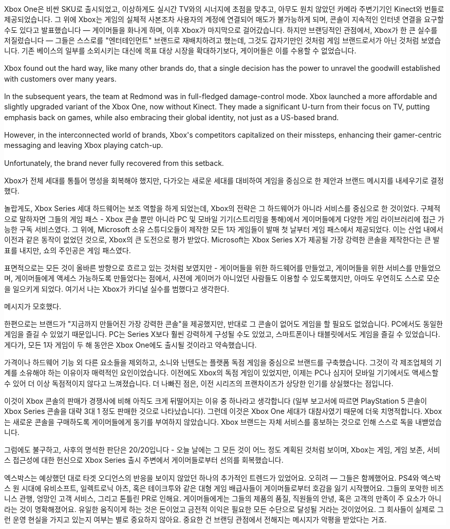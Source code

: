 Xbox One은 비싼 SKU로 출시되었고, 이상하게도 실시간 TV와의 시너지에 초점을 맞추고, 아무도 원치 않았던 카메라 주변기기인 Kinect와 번들로 제공되었습니다. 그 위에 Xbox는 게임의 실체적 사본조차 사용자의 계정에 연결되어 매도가 불가능하게 되며, 콘솔이 지속적인 인터넷 연결을 요구할 수도 있다고 발표했습니다 — 게이머들을 화나게 하며, 이후 Xbox가 마지막으로 걸어갔습니다. 하지만 브랜딩적인 관점에서, Xbox가 한 큰 실수를 저질렀습니다 — 그들은 스스로를 "엔터테인먼트" 브랜드로 재배치하려고 했는데, 그것도 갑자기만인 것처럼 게임 브랜드로서가 아닌 것처럼 보였습니다. 기존 베이스의 일부를 소외시키는 대신에 목표 대상 시장을 확대하기보다, 게이머들은 이를 수용할 수 없었습니다.



Xbox found out the hard way, like many other brands do, that a single decision has the power to unravel the goodwill established with customers over many years.

In the subsequent years, the team at Redmond was in full-fledged damage-control mode. Xbox launched a more affordable and slightly upgraded variant of the Xbox One, now without Kinect. They made a significant U-turn from their focus on TV, putting emphasis back on games, while also embracing their global identity, not just as a US-based brand.

However, in the interconnected world of brands, Xbox's competitors capitalized on their missteps, enhancing their gamer-centric messaging and leaving Xbox playing catch-up.

Unfortunately, the brand never fully recovered from this setback.



Xbox가 전체 세대를 통틀어 명성을 회복해야 했지만, 다가오는 새로운 세대를 대비하여 게임을 중심으로 한 제안과 브랜드 메시지를 내세우기로 결정했다.

놀랍게도, Xbox Series 세대 하드웨어는 보조 역할을 하게 되었는데, Xbox의 전략은 그 하드웨어가 아니라 서비스를 중심으로 한 것이었다. 구체적으로 말하자면 그들의 게임 패스 - Xbox 콘솔 뿐만 아니라 PC 및 모바일 기기(스트리밍을 통해)에서 게이머들에게 다양한 게임 라이브러리에 접근 가능한 구독 서비스였다. 그 위에, Microsoft 소유 스튜디오들이 제작한 모든 1자 게임들이 발매 첫 날부터 게임 패스에서 제공되었다. 이는 산업 내에서 이전과 같은 동작이 없었던 것으로, Xbox의 큰 도전으로 평가 받았다.
Microsoft는 Xbox Series X가 제공될 가장 강력한 콘솔을 제작한다는 큰 발표를 내지만, 쇼의 주인공은 게임 패스였다.

표면적으로는 모든 것이 올바른 방향으로 흐르고 있는 것처럼 보였지만 - 게이머들을 위한 하드웨어를 만들었고, 게이머들을 위한 서비스를 만들었으며, 게이머들에게 액세스 가능하도록 만들었다는 점에서, 사전에 게이머가 아니었던 사람들도 이용할 수 있도록했지만, 아마도 우연히도 스스로 모순을 일으키게 되었다. 여기서 나는 Xbox가 카디널 실수를 범했다고 생각한다.

메시지가 모호했다.



한편으로는 브랜드가 "지금까지 만들어진 가장 강력한 콘솔"을 제공했지만, 반대로 그 콘솔이 없어도 게임을 할 필요도 없었습니다. PC에서도 동일한 게임을 즐길 수 있었기 때문입니다. PC는 Series X보다 훨씬 강력하게 구성될 수도 있었고, 스마트폰이나 태블릿에서도 게임을 즐길 수 있었습니다. 게다가, 모든 1자 게임이 두 해 동안은 Xbox One에도 출시될 것이라고 약속했습니다.

가격이나 하드웨어 기능 외 다른 요소들을 제외하고, 소니와 닌텐도는 플랫폼 독점 게임을 중심으로 브랜드를 구축했습니다. 그것이 각 제조업체의 기계를 소유해야 하는 이유이자 매력적인 요인이었습니다. 이전에도 Xbox의 독점 게임이 있었지만, 이제는 PC나 심지어 모바일 기기에서도 액세스할 수 있어 더 이상 독점적이지 않다고 느껴졌습니다. 더 나빠진 점은, 이전 시리즈의 프랜차이즈가 상당한 인기를 상실했다는 점입니다.

이것이 Xbox 콘솔의 판매가 경쟁사에 비해 아직도 크게 뒤떨어지는 이유 중 하나라고 생각합니다 (일부 보고서에 따르면 PlayStation 5 콘솔이 Xbox Series 콘솔을 대략 3대 1 정도 판매한 것으로 나타났습니다). 그런데 이것은 Xbox One 세대가 대참사였기 때문에 더욱 치명적합니다. Xbox는 새로운 콘솔을 구매하도록 게이머들에게 동기를 부여하지 않았습니다. Xbox 브랜드는 자체 서비스를 홍보하는 것으로 인해 스스로 독을 내밷었습니다.

그럼에도 불구하고, 사후의 명석한 판단은 20/20입니다 - 오늘 날에는 그 모든 것이 어느 정도 계획된 것처럼 보이며, Xbox는 게임, 게임 보존, 서비스 접근성에 대한 헌신으로 Xbox Series 출시 주변에서 게이머들로부터 선의를 회복했습니다.



엑스박스는 예상했던 대로 타겟 오디언스의 반응을 보이지 않았던 하나의 추가적인 트렌드가 있었어요. 오히려 — 그들은 함께했어요.
PS4와 엑스박스 원 시대에 유비소프트, 일렉트로닉 아츠, 혹은 테이크투와 같은 대형 게임 배급사들이 게이머들로부터 호감을 잃기 시작했어요. 그들의 포악한 비즈니스 관행, 엉망인 고객 서비스, 그리고 톤틀린 PR로 인해요.
게이머들에게는 그들의 제품의 품질, 직원들의 안녕, 혹은 고객의 만족이 주 요소가 아니라는 것이 명확해졌어요. 유일한 움직이게 하는 것은 돈이었고 금전적 이익은 필요한 모든 수단으로 달성될 거라는 것이었어요.
그 회사들이 실제로 그런 운영 현실을 가지고 있는지 여부는 별로 중요하지 않아요. 중요한 건 브랜딩 관점에서 전해지는 메시지가 악평을 받았다는 거죠.
